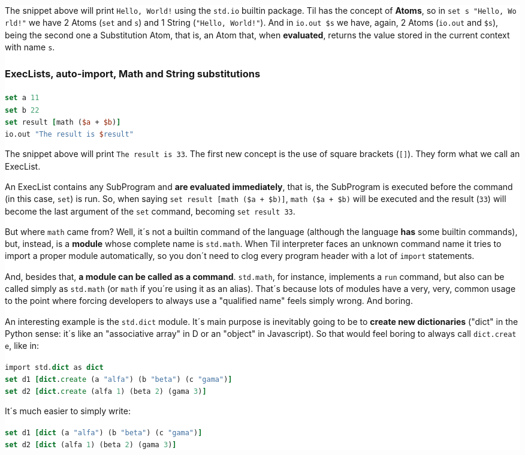 The snippet above will print `Hello, World!` using the `std.io` builtin
package. Til has the concept of **Atoms**, so in `set s "Hello, World!"`
we have 2 Atoms (`set` and `s`) and 1 String (`"Hello, World!"`). And in
`io.out $s` we have, again, 2 Atoms (`io.out` and `$s`), being the second
one a Substitution Atom, that is, an Atom that, when **evaluated**,
returns the value stored in the current context with name `s`.

### ExecLists, auto-import, Math and String substitutions

```tcl
set a 11
set b 22
set result [math ($a + $b)]
io.out "The result is $result"
```

The snippet above will print `The result is 33`. The first new concept is
the use of square brackets (`[]`). They form what we call an ExecList.

An ExecList contains any SubProgram and **are evaluated immediately**,
that is, the SubProgram is executed before the command (in this case,
`set`) is run. So, when saying `set result [math ($a + $b)]`,
`math ($a + $b)` will be executed and the result (`33`) will become the
last argument of the `set` command, becoming `set result 33`.


But where `math` came from? Well, it´s not a builtin command of the
language (although the language **has** some builtin commands), but,
instead, is a **module** whose complete name is `std.math`. When Til
interpreter faces an unknown command name it tries to import a proper
module automatically, so you don´t need to clog every program header with
a lot of `import` statements.


And, besides that, **a module can be called as a command**. `std.math`,
for instance, implements a `run` command, but also can be called simply as
`std.math` (or `math` if you´re using it as an alias). That´s because lots
of modules have a very, very, common usage to the point where forcing
developers to always use a "qualified name" feels simply wrong. And
boring.

An interesting example is the `std.dict` module. It´s main purpose is
inevitably going to be to **create new dictionaries** ("dict" in the
Python sense: it´s like an "associative array" in D or an "object" in
Javascript). So that would feel boring to always call `dict.create`, like
in:

```tcl
import std.dict as dict
set d1 [dict.create (a "alfa") (b "beta") (c "gama")]
set d2 [dict.create (alfa 1) (beta 2) (gama 3)]
```

It´s much easier to simply write:

```tcl
set d1 [dict (a "alfa") (b "beta") (c "gama")]
set d2 [dict (alfa 1) (beta 2) (gama 3)]
```
